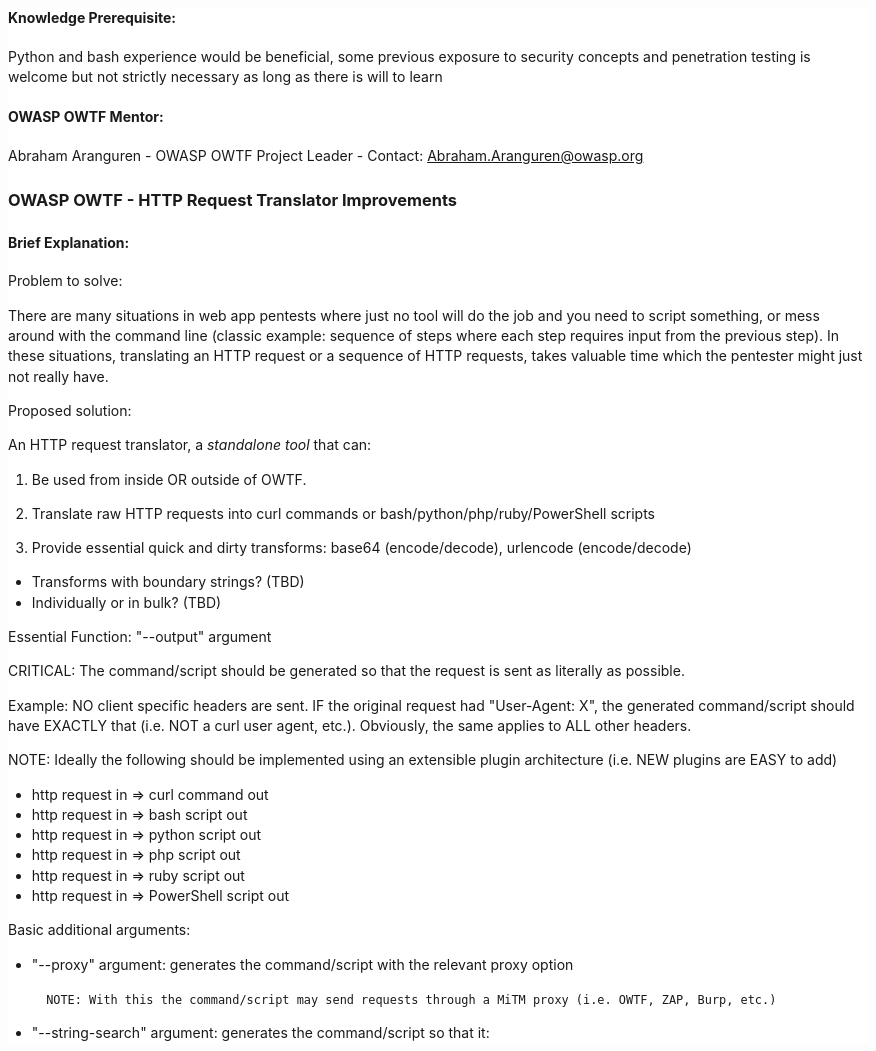 #### Knowledge Prerequisite:

Python and bash experience would be beneficial, some previous exposure to security concepts and penetration testing is welcome but not strictly necessary as long as there is will to learn

#### OWASP OWTF Mentor:

Abraham Aranguren - OWASP OWTF Project Leader - Contact: Abraham.Aranguren@owasp.org

### OWASP OWTF - HTTP Request Translator Improvements

#### Brief Explanation:

Problem to solve:

There are many situations in web app pentests where just no tool will do the job and you need to script something, or mess around with the command line (classic example: sequence of steps where each step requires input from the previous step). In these situations, translating an HTTP request or a sequence of HTTP requests, takes valuable time which the pentester might just not really have.

Proposed solution:

An HTTP request translator, a *standalone* *tool* that can:

1) Be used from inside OR outside of OWTF.

2) Translate raw HTTP requests into curl commands or bash/python/php/ruby/PowerShell scripts

3) Provide essential quick and dirty transforms: base64 (encode/decode), urlencode (encode/decode)
* Transforms with boundary strings? (TBD)
* Individually or in bulk? (TBD)

Essential Function: "--output" argument

CRITICAL: The command/script should be generated so that the request is sent as literally as possible.

Example: NO client specific headers are sent. IF the original request had "User-Agent: X", the generated command/script should have EXACTLY that (i.e. NOT a curl user agent, etc.). Obviously, the same applies to ALL other headers.

NOTE: Ideally the following should be implemented using an extensible plugin architecture (i.e. NEW plugins are EASY to add)
* http request in => curl command out
* http request in => bash script out
* http request in => python script out
* http request in => php script out
* http request in => ruby script out
* http request in => PowerShell script out

Basic additional arguments:

- "--proxy" argument: generates the command/script with the relevant proxy option

		NOTE: With this the command/script may send requests through a MiTM proxy (i.e. OWTF, ZAP, Burp, etc.)

- "--string-search" argument: generates the command/script so that it:
